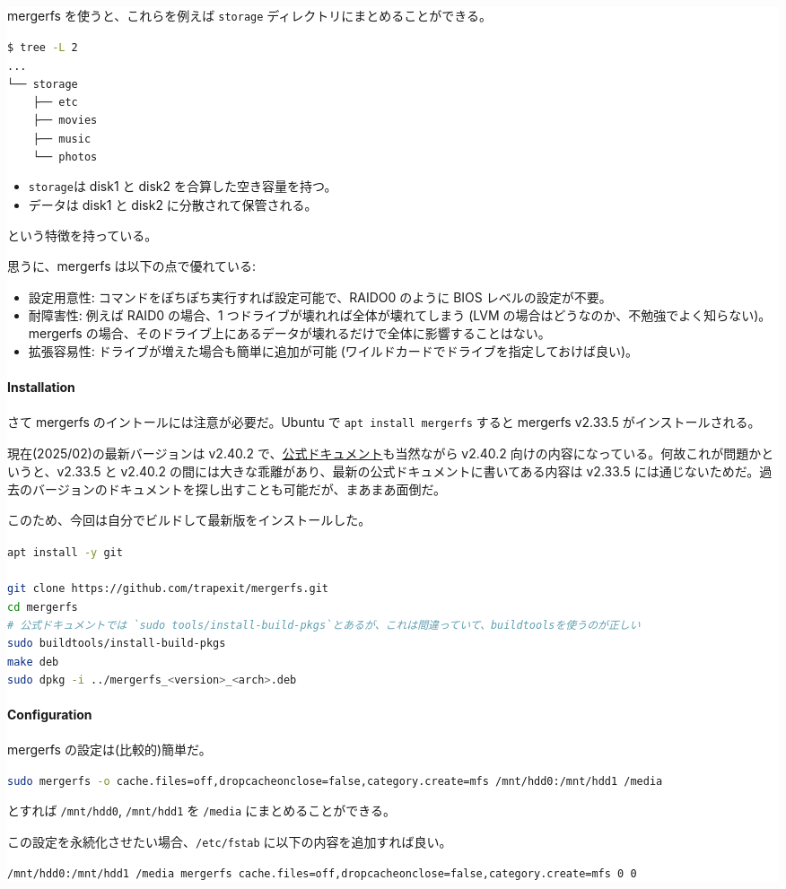 mergerfs を使うと、これらを例えば `storage` ディレクトリにまとめることができる。

```bash
$ tree -L 2
...
└── storage
    ├── etc
    ├── movies
    ├── music
    └── photos
```

- `storage`は disk1 と disk2 を合算した空き容量を持つ。
- データは disk1 と disk2 に分散されて保管される。

という特徴を持っている。

思うに、mergerfs は以下の点で優れている:

- 設定用意性: コマンドをぽちぽち実行すれば設定可能で、RAIDO0 のように BIOS レベルの設定が不要。
- 耐障害性: 例えば RAID0 の場合、1 つドライブが壊れれば全体が壊れてしまう (LVM の場合はどうなのか、不勉強でよく知らない)。mergerfs の場合、そのドライブ上にあるデータが壊れるだけで全体に影響することはない。
- 拡張容易性: ドライブが増えた場合も簡単に追加が可能 (ワイルドカードでドライブを指定しておけば良い)。

#### Installation

さて mergerfs のイントールには注意が必要だ。Ubuntu で `apt install mergerfs` すると mergerfs v2.33.5 がインストールされる。

現在(2025/02)の最新バージョンは v2.40.2 で、[公式ドキュメント](https://trapexit.github.io/mergerfs/)も当然ながら v2.40.2 向けの内容になっている。何故これが問題かというと、v2.33.5 と v2.40.2 の間には大きな乖離があり、最新の公式ドキュメントに書いてある内容は v2.33.5 には通じないためだ。過去のバージョンのドキュメントを探し出すことも可能だが、まあまあ面倒だ。

このため、今回は自分でビルドして最新版をインストールした。

```bash
apt install -y git

git clone https://github.com/trapexit/mergerfs.git
cd mergerfs
# 公式ドキュメントでは `sudo tools/install-build-pkgs`とあるが、これは間違っていて、buildtoolsを使うのが正しい
sudo buildtools/install-build-pkgs
make deb
sudo dpkg -i ../mergerfs_<version>_<arch>.deb
```

#### Configuration

mergerfs の設定は(比較的)簡単だ。

```bash
sudo mergerfs -o cache.files=off,dropcacheonclose=false,category.create=mfs /mnt/hdd0:/mnt/hdd1 /media
```

とすれば `/mnt/hdd0`, `/mnt/hdd1` を `/media` にまとめることができる。

この設定を永続化させたい場合、`/etc/fstab` に以下の内容を追加すれば良い。

```text
/mnt/hdd0:/mnt/hdd1 /media mergerfs cache.files=off,dropcacheonclose=false,category.create=mfs 0 0
```
